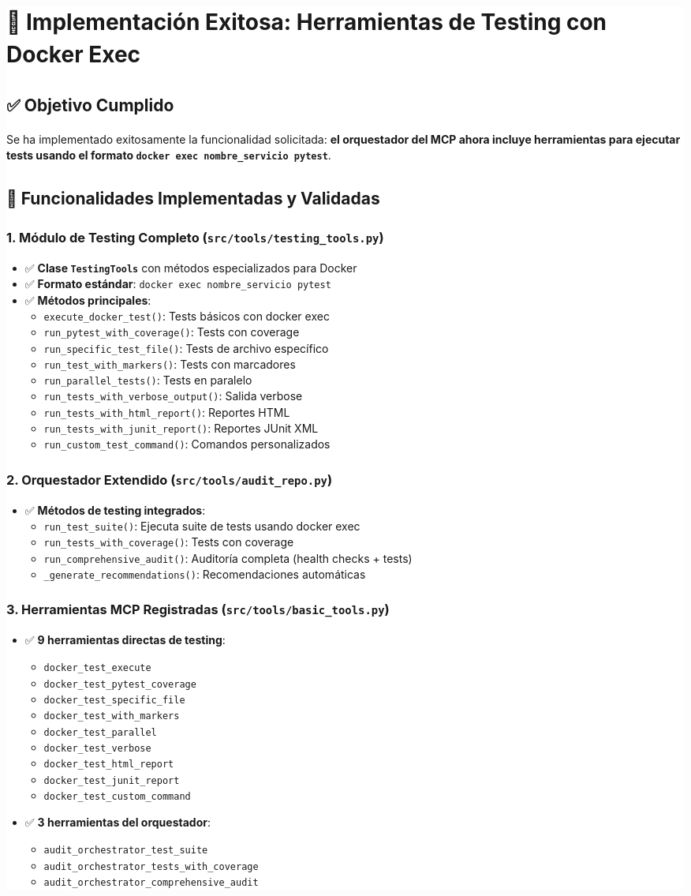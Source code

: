 # 🎉 Implementación Exitosa: Herramientas de Testing con Docker Exec

## ✅ Objetivo Cumplido

Se ha implementado exitosamente la funcionalidad solicitada: **el orquestador del MCP ahora incluye herramientas para ejecutar tests usando el formato `docker exec nombre_servicio pytest`**.

## 🚀 Funcionalidades Implementadas y Validadas

### 1. **Módulo de Testing Completo** (`src/tools/testing_tools.py`)
- ✅ **Clase `TestingTools`** con métodos especializados para Docker
- ✅ **Formato estándar**: `docker exec nombre_servicio pytest`
- ✅ **Métodos principales**:
  - `execute_docker_test()`: Tests básicos con docker exec
  - `run_pytest_with_coverage()`: Tests con coverage
  - `run_specific_test_file()`: Tests de archivo específico
  - `run_test_with_markers()`: Tests con marcadores
  - `run_parallel_tests()`: Tests en paralelo
  - `run_tests_with_verbose_output()`: Salida verbose
  - `run_tests_with_html_report()`: Reportes HTML
  - `run_tests_with_junit_report()`: Reportes JUnit XML
  - `run_custom_test_command()`: Comandos personalizados

### 2. **Orquestador Extendido** (`src/tools/audit_repo.py`)
- ✅ **Métodos de testing integrados**:
  - `run_test_suite()`: Ejecuta suite de tests usando docker exec
  - `run_tests_with_coverage()`: Tests con coverage
  - `run_comprehensive_audit()`: Auditoría completa (health checks + tests)
  - `_generate_recommendations()`: Recomendaciones automáticas

### 3. **Herramientas MCP Registradas** (`src/tools/basic_tools.py`)
- ✅ **9 herramientas directas de testing**:
  - `docker_test_execute`
  - `docker_test_pytest_coverage`
  - `docker_test_specific_file`
  - `docker_test_with_markers`
  - `docker_test_parallel`
  - `docker_test_verbose`
  - `docker_test_html_report`
  - `docker_test_junit_report`
  - `docker_test_custom_command`

- ✅ **3 herramientas del orquestador**:
  - `audit_orchestrator_test_suite`
  - `audit_orchestrator_tests_with_coverage`
  - `audit_orchestrator_comprehensive_audit`
